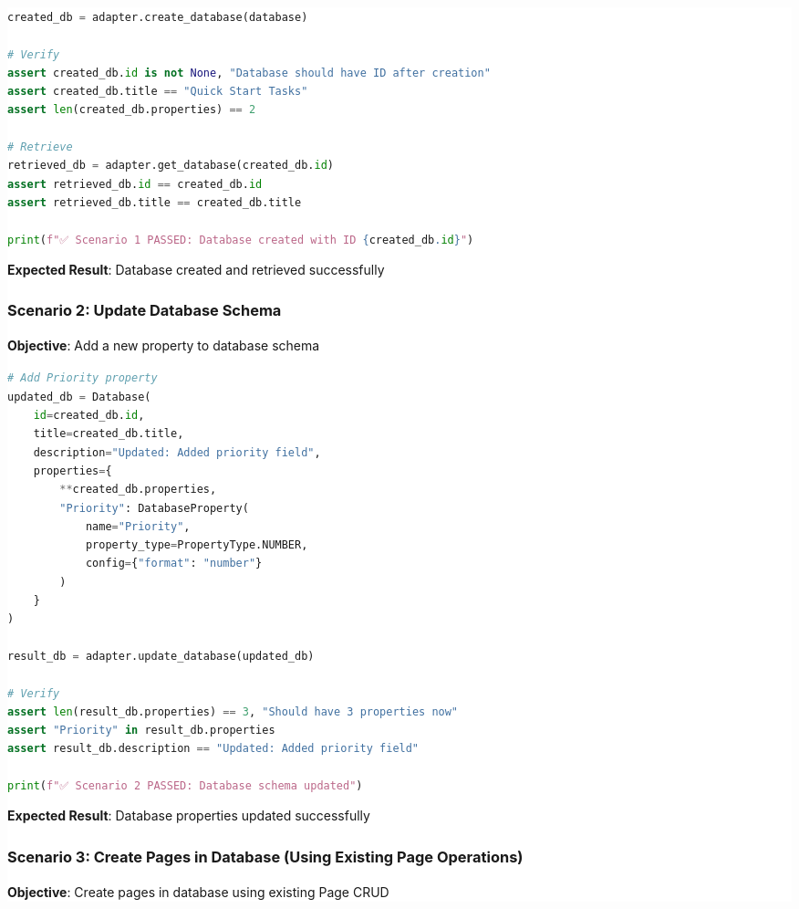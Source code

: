 ```python
created_db = adapter.create_database(database)

# Verify
assert created_db.id is not None, "Database should have ID after creation"
assert created_db.title == "Quick Start Tasks"
assert len(created_db.properties) == 2

# Retrieve
retrieved_db = adapter.get_database(created_db.id)
assert retrieved_db.id == created_db.id
assert retrieved_db.title == created_db.title

print(f"✅ Scenario 1 PASSED: Database created with ID {created_db.id}")
```

**Expected Result**: Database created and retrieved successfully

### Scenario 2: Update Database Schema

**Objective**: Add a new property to database schema

```python
# Add Priority property
updated_db = Database(
    id=created_db.id,
    title=created_db.title,
    description="Updated: Added priority field",
    properties={
        **created_db.properties,
        "Priority": DatabaseProperty(
            name="Priority",
            property_type=PropertyType.NUMBER,
            config={"format": "number"}
        )
    }
)

result_db = adapter.update_database(updated_db)

# Verify
assert len(result_db.properties) == 3, "Should have 3 properties now"
assert "Priority" in result_db.properties
assert result_db.description == "Updated: Added priority field"

print(f"✅ Scenario 2 PASSED: Database schema updated")
```

**Expected Result**: Database properties updated successfully

### Scenario 3: Create Pages in Database (Using Existing Page Operations)

**Objective**: Create pages in database using existing Page CRUD
